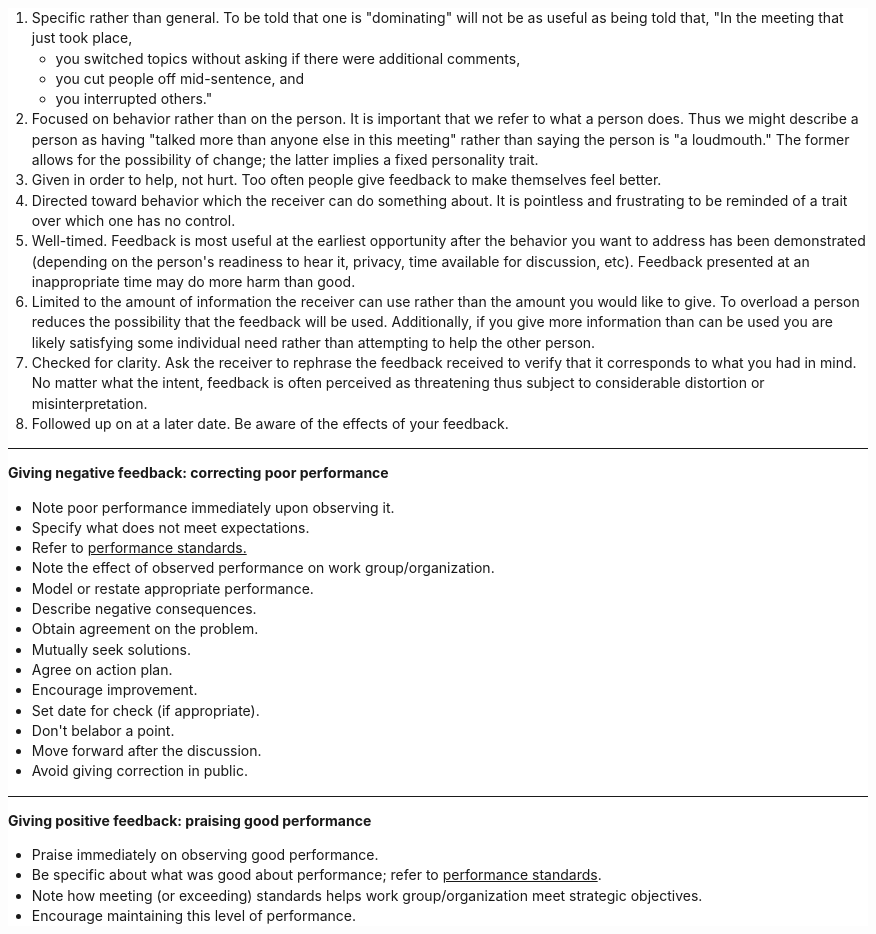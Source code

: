 1.  Specific rather than general. To be told that one is "dominating" will not be as useful as being told that, "In the meeting that just took place,
    -   you switched topics without asking if there were additional comments,
    -   you cut people off mid-sentence, and
    -   you interrupted others."
2.  Focused on behavior rather than on the person. It is important that we refer to what a person does. Thus we might describe a person as having "talked more than anyone else in this meeting" rather than saying the person is "a loudmouth." The former allows for the possibility of change; the latter implies a fixed personality trait.
3.  Given in order to help, not hurt. Too often people give feedback to make themselves feel better.
4.  Directed toward behavior which the receiver can do something about. It is pointless and frustrating to be reminded of a trait over which one has no control.
5.  Well-timed. Feedback is most useful at the earliest opportunity after the behavior you want to address has been demonstrated (depending on the person's readiness to hear it, privacy, time available for discussion, etc). Feedback presented at an inappropriate time may do more harm than good.
6.  Limited to the amount of information the receiver can use rather than the amount you would like to give. To overload a person reduces the possibility that the feedback will be used. Additionally, if you give more information than can be used you are likely satisfying some individual need rather than attempting to help the other person.
7.  Checked for clarity. Ask the receiver to rephrase the feedback received to verify that it corresponds to what you had in mind. No matter what the intent, feedback is often perceived as threatening thus subject to considerable distortion or misinterpretation.
8.  Followed up on at a later date. Be aware of the effects of your feedback.

----------

**Giving negative feedback: correcting poor performance**

-   Note poor performance immediately upon observing it.
-   Specify what does not meet expectations.
-   Refer to  [performance standards.](https://hr.iu.edu/training/ca/performance_standards.html)
-   Note the effect of observed performance on work group/organization.
-   Model or restate appropriate performance.
-   Describe negative consequences.
-   Obtain agreement on the problem.
-   Mutually seek solutions.
-   Agree on action plan.
-   Encourage improvement.
-   Set date for check (if appropriate).
-   Don't belabor a point.
-   Move forward after the discussion.
-   Avoid giving correction in public.

----------

**Giving positive feedback: praising good performance**

-   Praise immediately on observing good performance.
-   Be specific about what was good about performance; refer to  [performance standards](https://hr.iu.edu/training/ca/performance_standards.html).
-   Note how meeting (or exceeding) standards helps work group/organization meet strategic objectives.
-   Encourage maintaining this level of performance.
